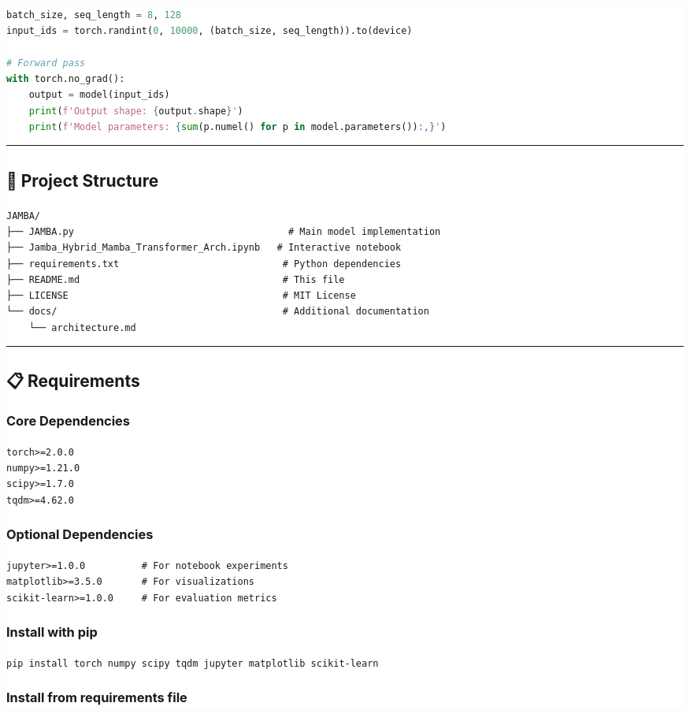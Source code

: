 ```python
batch_size, seq_length = 8, 128
input_ids = torch.randint(0, 10000, (batch_size, seq_length)).to(device)

# Forward pass
with torch.no_grad():
    output = model(input_ids)
    print(f'Output shape: {output.shape}')
    print(f'Model parameters: {sum(p.numel() for p in model.parameters()):,}')
```

---

## 📂 Project Structure

```
JAMBA/
├── JAMBA.py                                      # Main model implementation
├── Jamba_Hybrid_Mamba_Transformer_Arch.ipynb   # Interactive notebook
├── requirements.txt                             # Python dependencies
├── README.md                                    # This file
├── LICENSE                                      # MIT License
└── docs/                                        # Additional documentation
    └── architecture.md
```

---

## 📋 Requirements

### Core Dependencies

```
torch>=2.0.0
numpy>=1.21.0
scipy>=1.7.0
tqdm>=4.62.0
```

### Optional Dependencies

```
jupyter>=1.0.0          # For notebook experiments
matplotlib>=3.5.0       # For visualizations
scikit-learn>=1.0.0     # For evaluation metrics
```

### Install with pip

```bash
pip install torch numpy scipy tqdm jupyter matplotlib scikit-learn
```

### Install from requirements file
